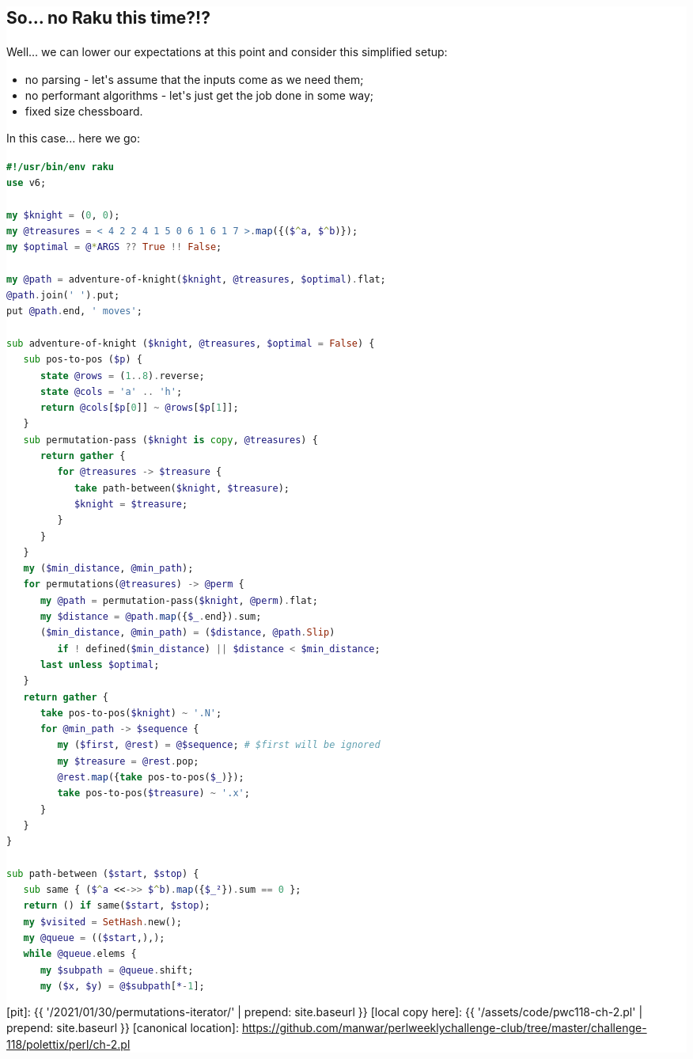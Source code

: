 ## So... no Raku this time?!?

Well... we can lower our expectations at this point and consider this
simplified setup:

- no parsing - let's assume that the inputs come as we need them;
- no performant algorithms - let's just get the job done in some way;
- fixed size chessboard.

In this case... here we go:

```raku
#!/usr/bin/env raku
use v6;

my $knight = (0, 0);
my @treasures = < 4 2 2 4 1 5 0 6 1 6 1 7 >.map({($^a, $^b)});
my $optimal = @*ARGS ?? True !! False;

my @path = adventure-of-knight($knight, @treasures, $optimal).flat;
@path.join(' ').put;
put @path.end, ' moves';

sub adventure-of-knight ($knight, @treasures, $optimal = False) {
   sub pos-to-pos ($p) {
      state @rows = (1..8).reverse;
      state @cols = 'a' .. 'h';
      return @cols[$p[0]] ~ @rows[$p[1]];
   }
   sub permutation-pass ($knight is copy, @treasures) {
      return gather {
         for @treasures -> $treasure {
            take path-between($knight, $treasure);
            $knight = $treasure;
         }
      }
   }
   my ($min_distance, @min_path);
   for permutations(@treasures) -> @perm {
      my @path = permutation-pass($knight, @perm).flat;
      my $distance = @path.map({$_.end}).sum;
      ($min_distance, @min_path) = ($distance, @path.Slip)
         if ! defined($min_distance) || $distance < $min_distance;
      last unless $optimal;
   }
   return gather {
      take pos-to-pos($knight) ~ '.N';
      for @min_path -> $sequence {
         my ($first, @rest) = @$sequence; # $first will be ignored
         my $treasure = @rest.pop;
         @rest.map({take pos-to-pos($_)});
         take pos-to-pos($treasure) ~ '.x';
      }
   }
}

sub path-between ($start, $stop) {
   sub same { ($^a <<->> $^b).map({$_²}).sum == 0 };
   return () if same($start, $stop);
   my $visited = SetHash.new();
   my @queue = (($start,),);
   while @queue.elems {
      my $subpath = @queue.shift;
      my ($x, $y) = @$subpath[*-1];
```

[Perl Weekly Challenge]: https://perlweeklychallenge.org/
[#118]: https://perlweeklychallenge.org/blog/perl-weekly-challenge-118/
[TASK #2]: https://perlweeklychallenge.org/blog/perl-weekly-challenge-118/#TASK2
[Perl]: https://www.perl.org/
[Raku]: https://raku.org/
[Dijkstra's algorithm]: https://en.wikipedia.org/wiki/Dijkstra%27s_algorithm
[Floyd-Warshall]: https://en.wikipedia.org/wiki/Floyd%E2%80%93Warshall_algorithm
[da]: https://github.com/polettix/cglib-perl/blob/master/DijkstraFunction.pm
[fwa]: https://github.com/polettix/cglib-perl/blob/master/FloydWarshall.pm
[FloydWarshall.pm]: https://github.com/polettix/cglib-perl/blob/master/FloydWarshall.pm
[PriorityQueue.pm]: https://github.com/polettix/cglib-perl/blob/master/PriorityQueue.pm
[Travelling Salesman Problem]: https://en.wikipedia.org/wiki/Travelling_salesman_problem
[pit]: {{ '/2021/01/30/permutations-iterator/' | prepend: site.baseurl }}
[local copy here]: {{ '/assets/code/pwc118-ch-2.pl' | prepend: site.baseurl }}
[canonical location]: https://github.com/manwar/perlweeklychallenge-club/tree/master/challenge-118/polettix/perl/ch-2.pl